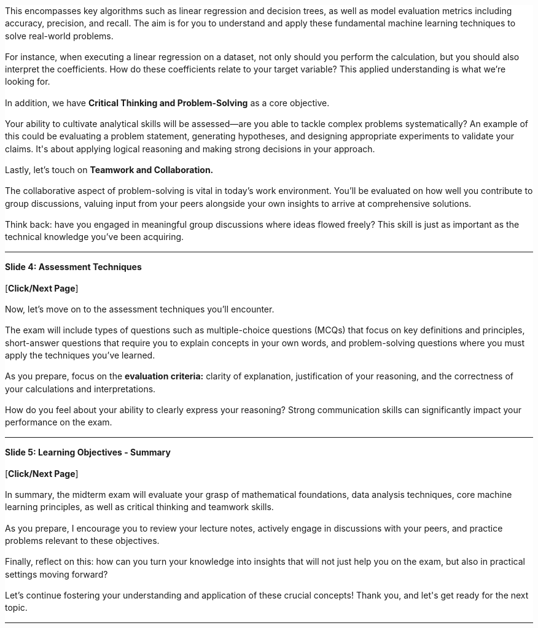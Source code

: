 This encompasses key algorithms such as linear regression and decision trees, as well as model evaluation metrics including accuracy, precision, and recall. The aim is for you to understand and apply these fundamental machine learning techniques to solve real-world problems.

For instance, when executing a linear regression on a dataset, not only should you perform the calculation, but you should also interpret the coefficients. How do these coefficients relate to your target variable? This applied understanding is what we’re looking for.

In addition, we have **Critical Thinking and Problem-Solving** as a core objective. 

Your ability to cultivate analytical skills will be assessed—are you able to tackle complex problems systematically? An example of this could be evaluating a problem statement, generating hypotheses, and designing appropriate experiments to validate your claims. It's about applying logical reasoning and making strong decisions in your approach.

Lastly, let’s touch on **Teamwork and Collaboration.** 

The collaborative aspect of problem-solving is vital in today’s work environment. You’ll be evaluated on how well you contribute to group discussions, valuing input from your peers alongside your own insights to arrive at comprehensive solutions. 

Think back: have you engaged in meaningful group discussions where ideas flowed freely? This skill is just as important as the technical knowledge you’ve been acquiring. 

---

**Slide 4: Assessment Techniques**

[**Click/Next Page**]

Now, let’s move on to the assessment techniques you’ll encounter.

The exam will include types of questions such as multiple-choice questions (MCQs) that focus on key definitions and principles, short-answer questions that require you to explain concepts in your own words, and problem-solving questions where you must apply the techniques you’ve learned.

As you prepare, focus on the **evaluation criteria:** clarity of explanation, justification of your reasoning, and the correctness of your calculations and interpretations. 

How do you feel about your ability to clearly express your reasoning? Strong communication skills can significantly impact your performance on the exam.

---

**Slide 5: Learning Objectives - Summary**

[**Click/Next Page**]

In summary, the midterm exam will evaluate your grasp of mathematical foundations, data analysis techniques, core machine learning principles, as well as critical thinking and teamwork skills. 

As you prepare, I encourage you to review your lecture notes, actively engage in discussions with your peers, and practice problems relevant to these objectives. 

Finally, reflect on this: how can you turn your knowledge into insights that will not just help you on the exam, but also in practical settings moving forward? 

Let’s continue fostering your understanding and application of these crucial concepts! Thank you, and let's get ready for the next topic.

---